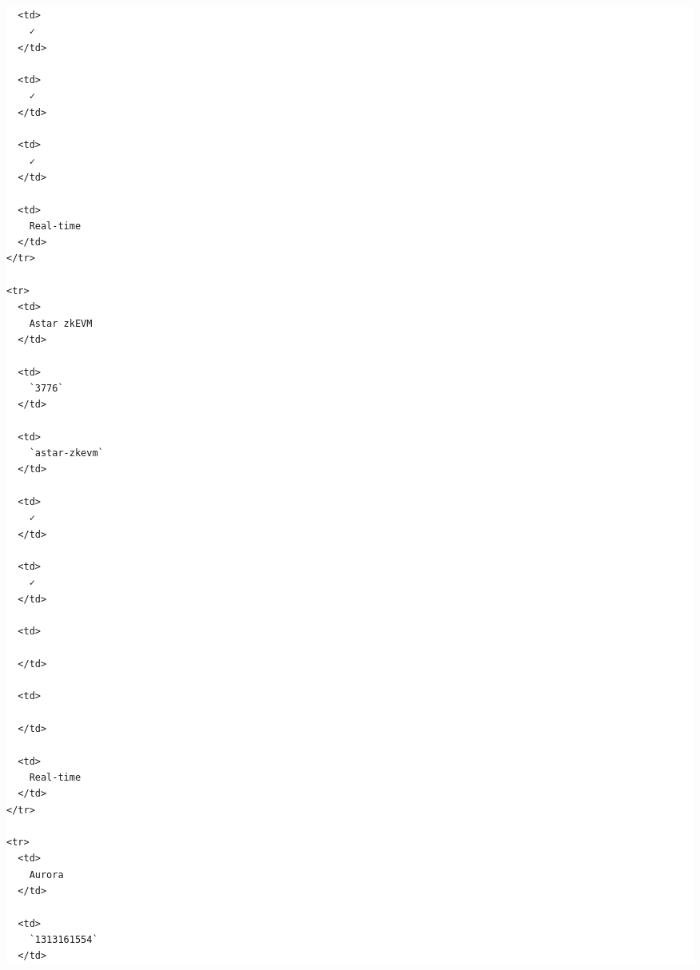       <td>
        ✓
      </td>

      <td>
        ✓
      </td>

      <td>
        ✓
      </td>

      <td>
        Real-time
      </td>
    </tr>

    <tr>
      <td>
        Astar zkEVM
      </td>

      <td>
        `3776`
      </td>

      <td>
        `astar-zkevm`
      </td>

      <td>
        ✓
      </td>

      <td>
        ✓
      </td>

      <td>

      </td>

      <td>

      </td>

      <td>
        Real-time
      </td>
    </tr>

    <tr>
      <td>
        Aurora
      </td>

      <td>
        `1313161554`
      </td>

